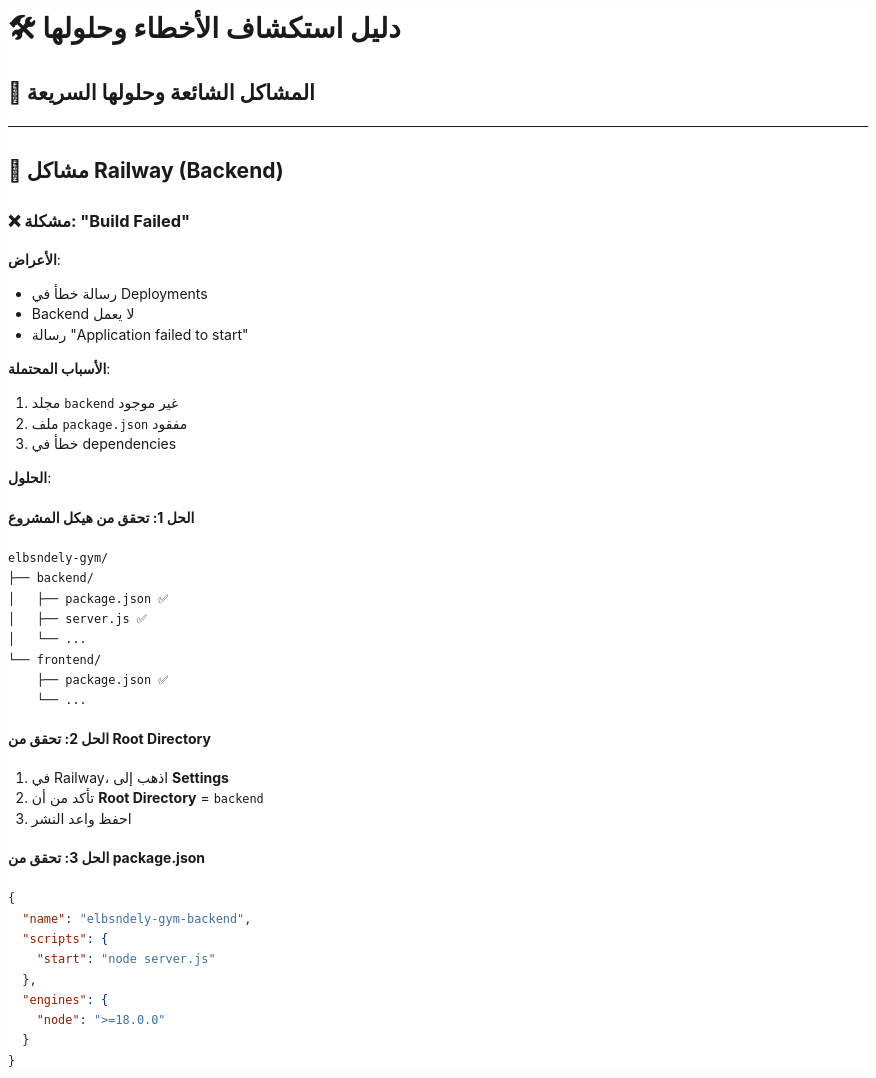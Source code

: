 # 🛠️ دليل استكشاف الأخطاء وحلولها

## 🎯 المشاكل الشائعة وحلولها السريعة

---

## 🚂 مشاكل Railway (Backend)

### ❌ مشكلة: "Build Failed"

**الأعراض**:
- رسالة خطأ في Deployments
- Backend لا يعمل
- رسالة "Application failed to start"

**الأسباب المحتملة**:
1. مجلد `backend` غير موجود
2. ملف `package.json` مفقود
3. خطأ في dependencies

**الحلول**:

#### الحل 1: تحقق من هيكل المشروع
```
elbsndely-gym/
├── backend/
│   ├── package.json ✅
│   ├── server.js ✅
│   └── ...
└── frontend/
    ├── package.json ✅
    └── ...
```

#### الحل 2: تحقق من Root Directory
1. في Railway، اذهب إلى **Settings**
2. تأكد من أن **Root Directory** = `backend`
3. احفظ واعد النشر

#### الحل 3: تحقق من package.json
```json
{
  "name": "elbsndely-gym-backend",
  "scripts": {
    "start": "node server.js"
  },
  "engines": {
    "node": ">=18.0.0"
  }
}
```
